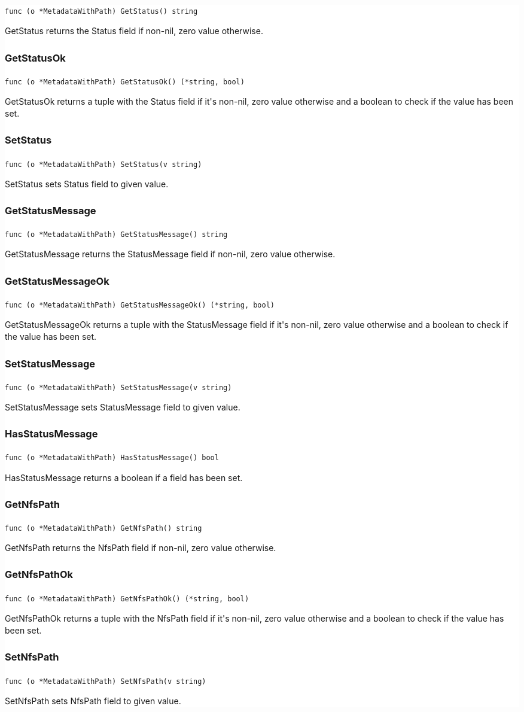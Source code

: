 `func (o *MetadataWithPath) GetStatus() string`

GetStatus returns the Status field if non-nil, zero value otherwise.

### GetStatusOk

`func (o *MetadataWithPath) GetStatusOk() (*string, bool)`

GetStatusOk returns a tuple with the Status field if it's non-nil, zero value otherwise
and a boolean to check if the value has been set.

### SetStatus

`func (o *MetadataWithPath) SetStatus(v string)`

SetStatus sets Status field to given value.


### GetStatusMessage

`func (o *MetadataWithPath) GetStatusMessage() string`

GetStatusMessage returns the StatusMessage field if non-nil, zero value otherwise.

### GetStatusMessageOk

`func (o *MetadataWithPath) GetStatusMessageOk() (*string, bool)`

GetStatusMessageOk returns a tuple with the StatusMessage field if it's non-nil, zero value otherwise
and a boolean to check if the value has been set.

### SetStatusMessage

`func (o *MetadataWithPath) SetStatusMessage(v string)`

SetStatusMessage sets StatusMessage field to given value.

### HasStatusMessage

`func (o *MetadataWithPath) HasStatusMessage() bool`

HasStatusMessage returns a boolean if a field has been set.

### GetNfsPath

`func (o *MetadataWithPath) GetNfsPath() string`

GetNfsPath returns the NfsPath field if non-nil, zero value otherwise.

### GetNfsPathOk

`func (o *MetadataWithPath) GetNfsPathOk() (*string, bool)`

GetNfsPathOk returns a tuple with the NfsPath field if it's non-nil, zero value otherwise
and a boolean to check if the value has been set.

### SetNfsPath

`func (o *MetadataWithPath) SetNfsPath(v string)`

SetNfsPath sets NfsPath field to given value.



